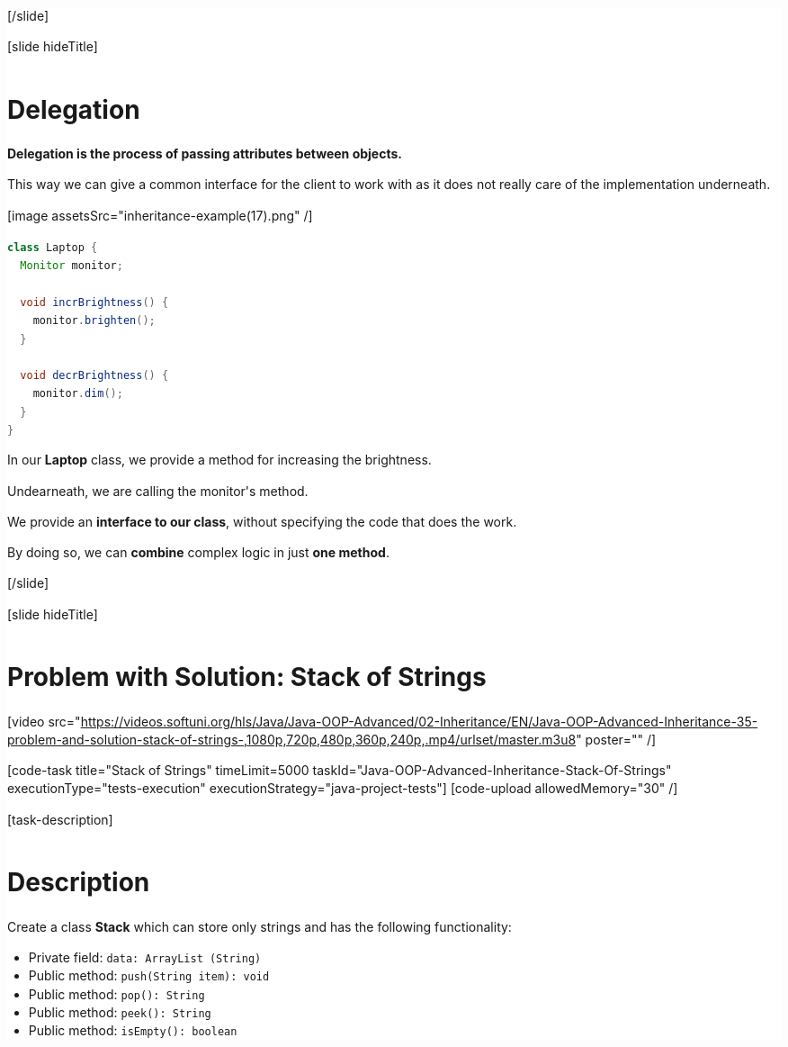 [/slide]

[slide hideTitle]
# Delegation

**Delegation is the process of passing attributes between objects.**

This way we can give a common interface for the client to work with as it does not really care of the implementation underneath.

[image assetsSrc="inheritance-example(17).png" /]

```java
class Laptop {
  Monitor monitor;
  
  void incrBrightness() {   
    monitor.brighten();     
  }                         
                            
  void decrBrightness() {
    monitor.dim();
  } 
}
```

In our **Laptop** class, we provide a method for increasing the brightness.

Undearneath, we are calling the monitor's method.

We provide an **interface to our class**, without specifying the code that does the work.

By doing so, we can **combine** complex logic in just **one method**.                      

[/slide]

[slide hideTitle]
# Problem with Solution: Stack of Strings

[video src="https://videos.softuni.org/hls/Java/Java-OOP-Advanced/02-Inheritance/EN/Java-OOP-Advanced-Inheritance-35-problem-and-solution-stack-of-strings-,1080p,720p,480p,360p,240p,.mp4/urlset/master.m3u8" poster="" /]

[code-task title="Stack of Strings" timeLimit=5000 taskId="Java-OOP-Advanced-Inheritance-Stack-Of-Strings" executionType="tests-execution" executionStrategy="java-project-tests"]
[code-upload allowedMemory="30" /]

[task-description]
# Description
Create a class **Stack** which can store only strings and has the following functionality:
- Private field: `data: ArrayList (String)`
- Public method: `push(String item): void`
- Public method: `pop(): String`
- Public method: `peek(): String`
- Public method: `isEmpty(): boolean`
